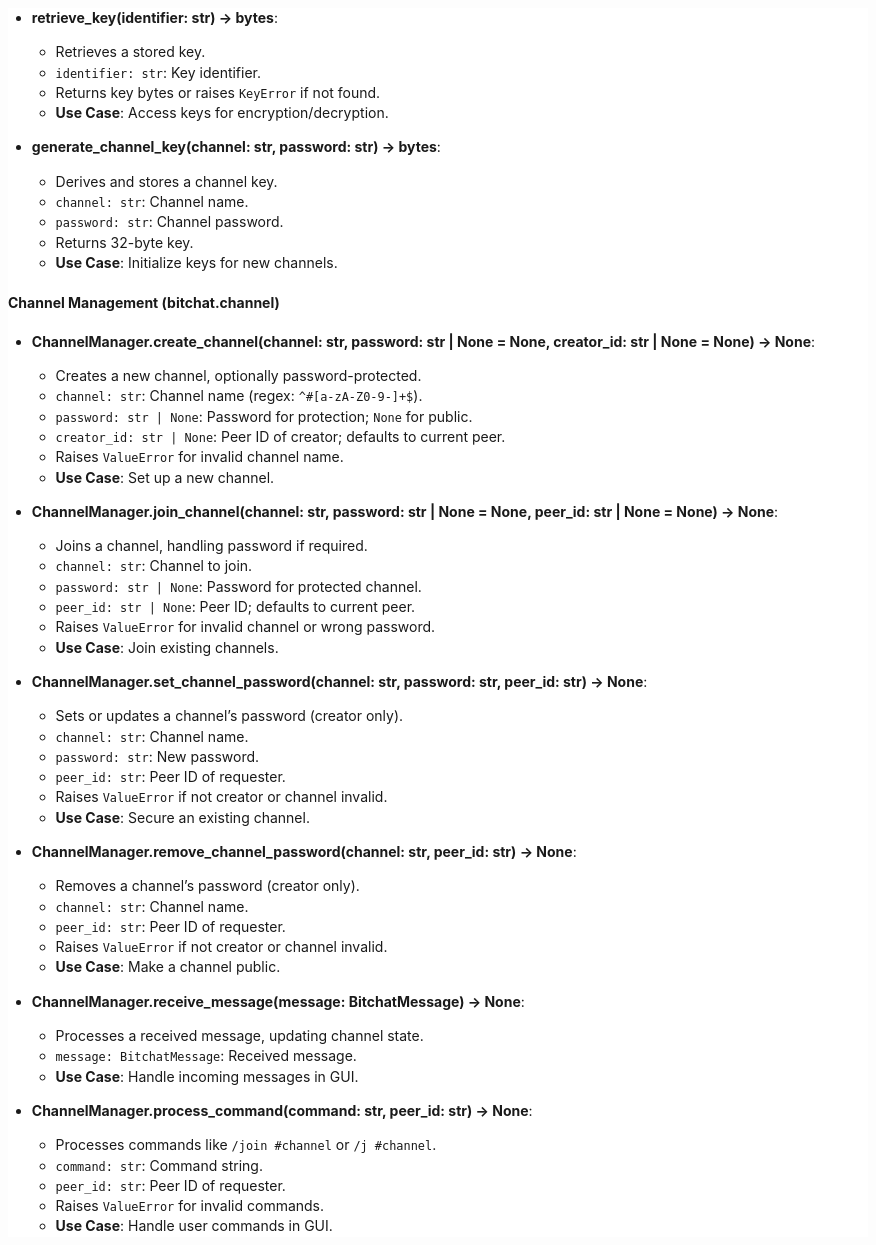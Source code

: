 - **retrieve_key(identifier: str) -> bytes**:
  - Retrieves a stored key.
  - `identifier: str`: Key identifier.
  - Returns key bytes or raises `KeyError` if not found.
  - **Use Case**: Access keys for encryption/decryption.

- **generate_channel_key(channel: str, password: str) -> bytes**:
  - Derives and stores a channel key.
  - `channel: str`: Channel name.
  - `password: str`: Channel password.
  - Returns 32-byte key.
  - **Use Case**: Initialize keys for new channels.

#### Channel Management (bitchat.channel)

- **ChannelManager.create_channel(channel: str, password: str | None = None, creator_id: str | None = None) -> None**:
  - Creates a new channel, optionally password-protected.
  - `channel: str`: Channel name (regex: `^#[a-zA-Z0-9-]+$`).
  - `password: str | None`: Password for protection; `None` for public.
  - `creator_id: str | None`: Peer ID of creator; defaults to current peer.
  - Raises `ValueError` for invalid channel name.
  - **Use Case**: Set up a new channel.

- **ChannelManager.join_channel(channel: str, password: str | None = None, peer_id: str | None = None) -> None**:
  - Joins a channel, handling password if required.
  - `channel: str`: Channel to join.
  - `password: str | None`: Password for protected channel.
  - `peer_id: str | None`: Peer ID; defaults to current peer.
  - Raises `ValueError` for invalid channel or wrong password.
  - **Use Case**: Join existing channels.

- **ChannelManager.set_channel_password(channel: str, password: str, peer_id: str) -> None**:
  - Sets or updates a channel’s password (creator only).
  - `channel: str`: Channel name.
  - `password: str`: New password.
  - `peer_id: str`: Peer ID of requester.
  - Raises `ValueError` if not creator or channel invalid.
  - **Use Case**: Secure an existing channel.

- **ChannelManager.remove_channel_password(channel: str, peer_id: str) -> None**:
  - Removes a channel’s password (creator only).
  - `channel: str`: Channel name.
  - `peer_id: str`: Peer ID of requester.
  - Raises `ValueError` if not creator or channel invalid.
  - **Use Case**: Make a channel public.

- **ChannelManager.receive_message(message: BitchatMessage) -> None**:
  - Processes a received message, updating channel state.
  - `message: BitchatMessage`: Received message.
  - **Use Case**: Handle incoming messages in GUI.

- **ChannelManager.process_command(command: str, peer_id: str) -> None**:
  - Processes commands like `/join #channel` or `/j #channel`.
  - `command: str`: Command string.
  - `peer_id: str`: Peer ID of requester.
  - Raises `ValueError` for invalid commands.
  - **Use Case**: Handle user commands in GUI.
